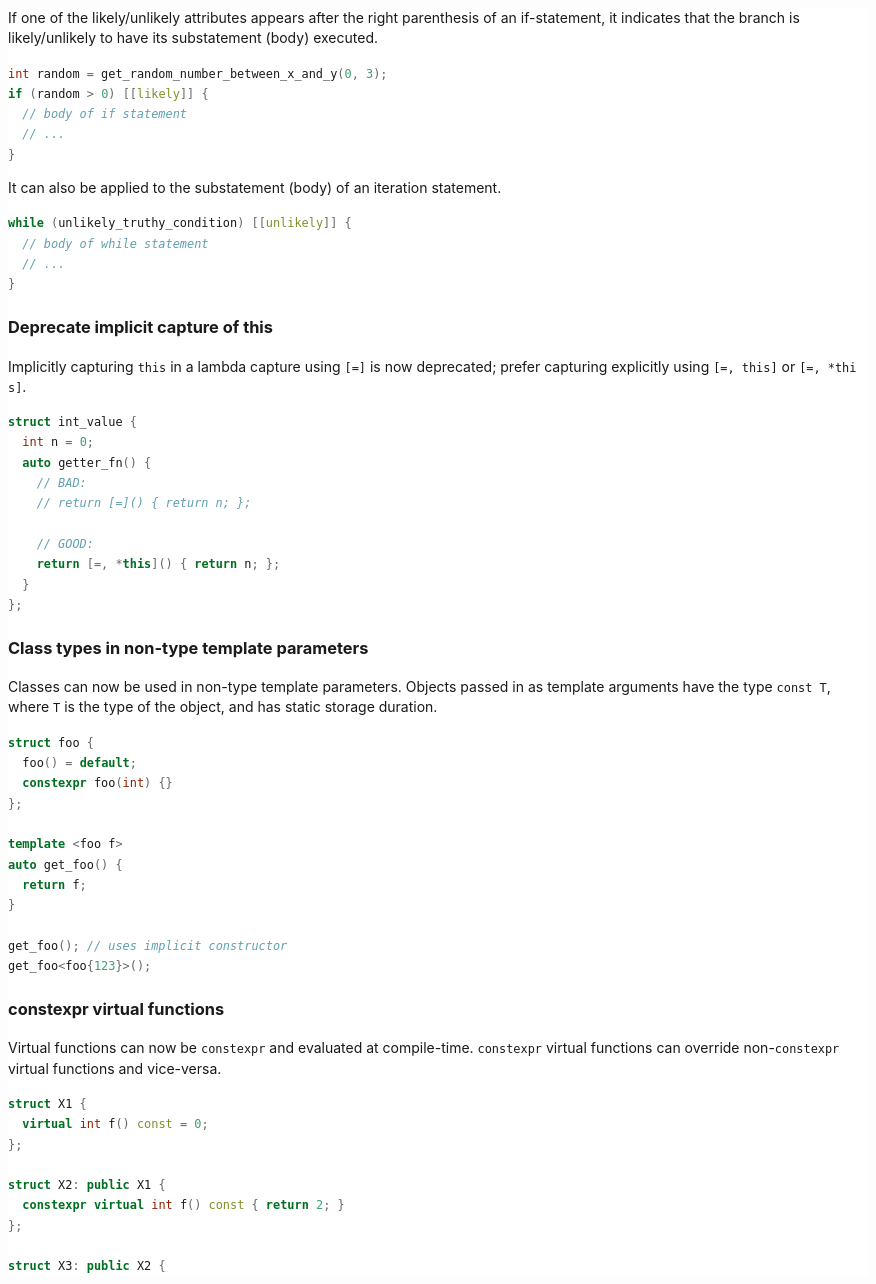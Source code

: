 If one of the likely/unlikely attributes appears after the right parenthesis of an if-statement,
it indicates that the branch is likely/unlikely to have its substatement (body) executed.
```c++
int random = get_random_number_between_x_and_y(0, 3);
if (random > 0) [[likely]] {
  // body of if statement
  // ...
}
```

It can also be applied to the substatement (body) of an iteration statement.
```c++
while (unlikely_truthy_condition) [[unlikely]] {
  // body of while statement
  // ...
}
```

### Deprecate implicit capture of this
Implicitly capturing `this` in a lambda capture using `[=]` is now deprecated; prefer capturing explicitly using `[=, this]` or `[=, *this]`.
```c++
struct int_value {
  int n = 0;
  auto getter_fn() {
    // BAD:
    // return [=]() { return n; };

    // GOOD:
    return [=, *this]() { return n; };
  }
};
```

### Class types in non-type template parameters
Classes can now be used in non-type template parameters. Objects passed in as template arguments have the type `const T`, where `T` is the type of the object, and has static storage duration.
```c++
struct foo {
  foo() = default;
  constexpr foo(int) {}
};

template <foo f>
auto get_foo() {
  return f;
}

get_foo(); // uses implicit constructor
get_foo<foo{123}>();
```

### constexpr virtual functions
Virtual functions can now be `constexpr` and evaluated at compile-time. `constexpr` virtual functions can override non-`constexpr` virtual functions and vice-versa.
```c++
struct X1 {
  virtual int f() const = 0;
};

struct X2: public X1 {
  constexpr virtual int f() const { return 2; }
};

struct X3: public X2 {
```
